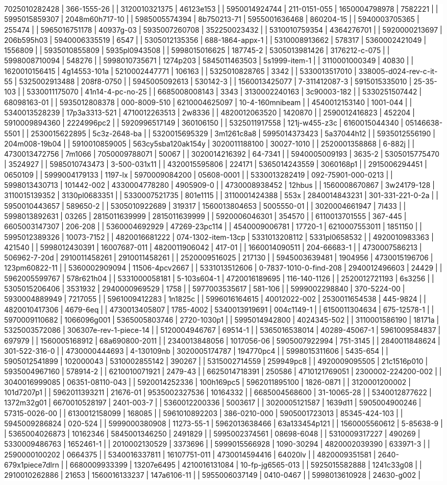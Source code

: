7025010282428 | 366-1555-26 |  | 3120010321375 | 46123e153 |  | 5950014924744 | 211-0151-055 | 
1650004798978 | 7582221 |  | 5995015859307 | 2048m60h717-10 |  | 5985005574394 | 8b750213-71 | 
5955001636468 | 860204-15 |  | 5940003705365 | 255474 |  | 5965016751178 | 40937g-03 | 
5935007260708 | 352250023432 |  | 5310010759354 | 4364276701 |  | 5920000213697 | 206b595h03 | 
5940006335519 | 6547 |  | 5305012135356 | 688-1864-appx-1 |  | 5310008913662 | 578317 | 
5360002421049 | 1556809 |  | 5935010855809 | 5935pl0943508 |  | 5998015016625 | 187745-2 | 
5305013981426 | 3176212-c-075 |  | 5998008710094 | 548276 |  | 5998010735671 | 1274p203 | 
5845011463503 | 5s1999-item-1 |  | 3110001000349 | 40830 |  | 1620010156415 | 4g14553-101a | 
5210002447771 | 106163 |  | 5325010828765 | 3342 |  | 5330013517010 | 338005-d024-rev-c-it-55 | 
5325002913488 | 208f8-0750 |  | 5945005092613 | 530142-3 |  | 1560013425077 | 7-311412087-3 | 
5915015335010 | 25-35-103 |  | 5330011175070 | 41n14-4-pc-no-25 |  | 6685008008143 | 3343 | 
3130002240163 | 3c90003-182 |  | 5330251507442 | 68098163-01 |  | 5935012808378 | 000-8009-510 | 
6210004625097 | 10-4-160mnibeam |  | 4540012153140 | 1001-044 |  | 5340013528239 | 17p3a3313-521 | 
4710012263513 | 2w8336 |  | 4820012063520 | 1420870 |  | 2590012416823 | 452204 | 
5910009894360 | 2224996pc2 |  | 5920996517149 | 360106150 |  | 5325011917558 | 121j-w455-z3c | 
6160015044340 | 05146638-5501 |  | 2530015622895 | 5c3z-2648-ba |  | 5320015695329 | 3m1261c8a8 | 
5995014373423 | 5a37044h12 |  | 5935012556190 | 204m008-19b04 |  | 5910010859005 | 563cy5sba120ak154y | 
3020011188100 | 30027-1010 |  | 2520001358868 | 6-882j |  | 4730013472756 | 7m1066 | 
7050009788071 | 50067 |  | 3020014216392 | 64-7341 |  | 5940005009193 | 3635-2 | 
5305015775470 | 3524927 |  | 5985010743473 | 3-500-031x11 |  | 4320015595806 | 224171 | 
5365014243559 | 3060168p1 |  | 2915006294451 | 0650109 |  | 5999004179133 | 1197-lx | 
5970009084200 | 05608-0001 |  | 5330013282419 | 092-75901-000-0213 |  | 5998013430713 | 101442-002 | 
4330004778280 | 4905909-0 |  | 4730008938452 | 12hbus |  | 1560008670867 | 3w24179-128 | 
3110015139352 | 3130pl0683351 |  | 5330007521735 | 801e1115 |  | 3110001424388 | 553x | 
2840014843231 | 301-331-221-0-2a |  | 5950010443657 | 589650-2 |  | 5305010922689 | 319317 | 
1560013804653 | 5005550-01 |  | 3020004661947 | 7l433 |  | 5998013892631 | 03265 | 
2815011639999 | 2815011639999 |  | 5920006046301 | 354570 |  | 6110013701555 | 367-445 | 
6605003147307 | 206-208 |  | 5360004692929 | 47269-23pc114 |  | 4540009006781 | 17720-1 | 
6210007553011 | 1851150 |  | 5995012389326 | 10073-7152 |  | 4820016681222 | 074-1302-item-13cp | 
5331013208112 | 5331pl0658532 |  | 4920010983363 | 421540 |  | 5998012430391 | 16007687-011 | 
4820011906042 | 417-01 |  | 1660014090511 | 204-66683-1 |  | 4730007586213 | 506962-7-20d | 
2910011458261 | 2910011458261 |  | 2520009516025 | 217130 |  | 5945003639481 | 1904956 | 
4730015196706 | 123pm60822-11 |  | 5360002909094 | 11506-4pcv2667 |  | 5331013512606 | 0-7837-1010-0-find-208 | 
2940012496603 | 24429 |  | 5962005599767 | 578r621h04 |  | 5331000058181 | 5-103s604-1 | 
4720016189695 | 116-140-1126 |  | 2520012721193 | 6s3256 |  | 5305015206406 | 3531932 | 
2940000969529 | 1758 |  | 5977003535617 | 581-106 |  | 5999002298840 | 370-5224-00 | 
5930004889949 | 7217055 |  | 5961009412283 | 1n1825c |  | 5996016164615 | 40012022-002 | 
2530011654538 | 445-9824 |  | 4820010417306 | 4679-6eq |  | 4730013405807 | 1785-4002 | 
5340013919691 | 004c1149-1 |  | 6150011304634 | 675-12578-1 |  | 5970009110682 | 1066096g001 | 
5365005803746 | 2720-1030p1 |  | 5995014942800 | 4024345-502 |  | 3110001586190 | 18171a | 
5325003572086 | 306307e-rev-1-piece-14 |  | 5120004946767 | 69514-1 |  | 5365016538014 | 40289-45067-1 | 
5961009584837 | 697979 |  | 1560005168912 | 68a690800-2011 |  | 2340013848056 | 1017056-06 | 
5905007922994 | 751-3145 |  | 2840011848624 | 301-522-316-0 |  | 4730000444693 | 4-130109nb | 
3020005174787 | 194770pc4 |  | 5998015311606 | 5435-654 |  | 5905012541899 | 102000043 | 
5310002855142 | 390267 |  | 5315002714559 | 259949pc8 |  | 4920009095505 | 21c1516p010 | 
5935004967160 | 578914-2 |  | 6210010071921 | 2479-43 |  | 6625014718391 | 250586 | 
4710121769051 | 2300002-224200-002 |  | 3040016999085 | 06351-08110-043 |  | 5920014252336 | 100h169pc5 | 
5962011895100 | 1826-0871 |  | 3120001200002 | 101d7207p1 |  | 5962011393211 | 21676-01 | 
9535002327536 | 10164332 |  | 6685004568600 | 31-10065-28 |  | 5340012877622 | 1372m32g01 | 
6670010528197 | 2401-003-7 |  | 5360012200336 | 5003617 |  | 3020005121587 | 1639d11 | 
5905004900246 | 57315-0026-00 |  | 6130012158099 | 168085 |  | 5961010892203 | 386-0210-000 | 
5905001723013 | 85345-424-103 |  | 5945009286824 | 020-524 |  | 5999000380908 | 11273-55-1 | 
5962013638466 | 63a133454p121 |  | 1560005560612 | 5-85638-9 |  | 5365004026873 | 10162346 | 
5845001346250 | 2491829 |  | 5995002374561 | 08698-6048 |  | 5310009317227 | 490269 | 
5330009486763 | 1652461-1 |  | 2010002130529 | 3373696 |  | 5999015566928 | 1090-30294 | 
4820002039390 | 633971-3 |  | 2590000100202 | 0664375 |  | 5340016337811 | 16107751-011 | 
4730014594416 | 64020lv |  | 4820009351581 | 2640-679x1piece7dlrn |  | 6680009933399 | 13207e6495 | 
4210016131084 | 10-fp-jg6565-013 |  | 5925015582888 | 1241c33g08 |  | 2910010262886 | 21653 | 
1560016133237 | 147a6106-11 |  | 5955006037149 | 0410-0467 |  | 5998013610928 | 24630-g002 | 